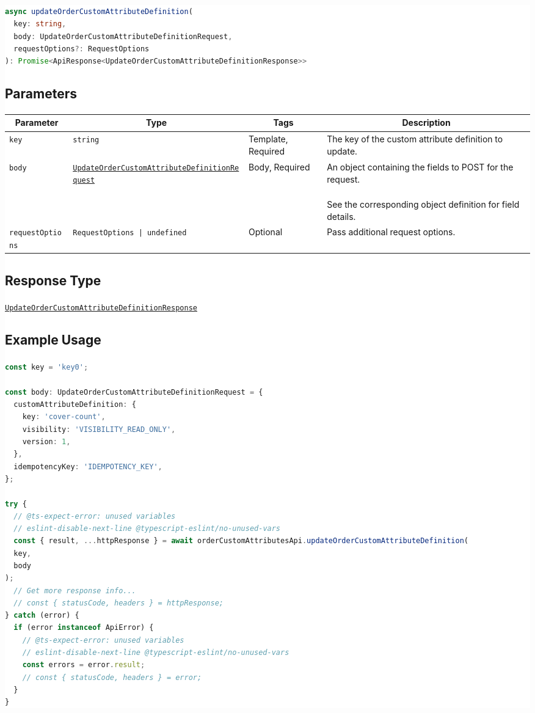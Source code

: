 ```ts
async updateOrderCustomAttributeDefinition(
  key: string,
  body: UpdateOrderCustomAttributeDefinitionRequest,
  requestOptions?: RequestOptions
): Promise<ApiResponse<UpdateOrderCustomAttributeDefinitionResponse>>
```

## Parameters

| Parameter | Type | Tags | Description |
|  --- | --- | --- | --- |
| `key` | `string` | Template, Required | The key of the custom attribute definition to update. |
| `body` | [`UpdateOrderCustomAttributeDefinitionRequest`](../../doc/models/update-order-custom-attribute-definition-request.md) | Body, Required | An object containing the fields to POST for the request.<br><br>See the corresponding object definition for field details. |
| `requestOptions` | `RequestOptions \| undefined` | Optional | Pass additional request options. |

## Response Type

[`UpdateOrderCustomAttributeDefinitionResponse`](../../doc/models/update-order-custom-attribute-definition-response.md)

## Example Usage

```ts
const key = 'key0';

const body: UpdateOrderCustomAttributeDefinitionRequest = {
  customAttributeDefinition: {
    key: 'cover-count',
    visibility: 'VISIBILITY_READ_ONLY',
    version: 1,
  },
  idempotencyKey: 'IDEMPOTENCY_KEY',
};

try {
  // @ts-expect-error: unused variables
  // eslint-disable-next-line @typescript-eslint/no-unused-vars
  const { result, ...httpResponse } = await orderCustomAttributesApi.updateOrderCustomAttributeDefinition(
  key,
  body
);
  // Get more response info...
  // const { statusCode, headers } = httpResponse;
} catch (error) {
  if (error instanceof ApiError) {
    // @ts-expect-error: unused variables
    // eslint-disable-next-line @typescript-eslint/no-unused-vars
    const errors = error.result;
    // const { statusCode, headers } = error;
  }
}
```
